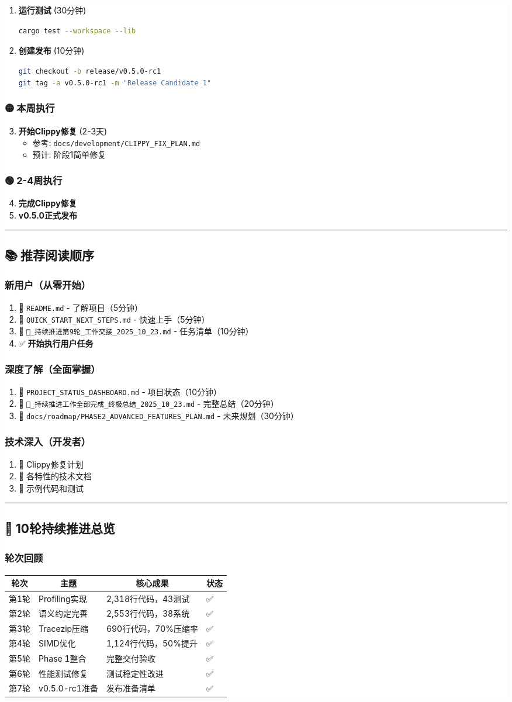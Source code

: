 1. **运行测试** (30分钟)
   ```bash
   cargo test --workspace --lib
   ```

2. **创建发布** (10分钟)
   ```bash
   git checkout -b release/v0.5.0-rc1
   git tag -a v0.5.0-rc1 -m "Release Candidate 1"
   ```

### 🟡 本周执行

3. **开始Clippy修复** (2-3天)
   - 参考: `docs/development/CLIPPY_FIX_PLAN.md`
   - 预计: 阶段1简单修复

### 🟢 2-4周执行

4. **完成Clippy修复**
5. **v0.5.0正式发布**

---

## 📚 推荐阅读顺序

### 新用户（从零开始）

1. 📖 `README.md` - 了解项目（5分钟）
2. 📖 `QUICK_START_NEXT_STEPS.md` - 快速上手（5分钟）
3. 📖 `🏁_持续推进第9轮_工作交接_2025_10_23.md` - 任务清单（10分钟）
4. ✅ **开始执行用户任务**

### 深度了解（全面掌握）

1. 📖 `PROJECT_STATUS_DASHBOARD.md` - 项目状态（10分钟）
2. 📖 `🎊_持续推进工作全部完成_终极总结_2025_10_23.md` - 完整总结（20分钟）
3. 📖 `docs/roadmap/PHASE2_ADVANCED_FEATURES_PLAN.md` - 未来规划（30分钟）

### 技术深入（开发者）

1. 📖 Clippy修复计划
2. 📖 各特性的技术文档
3. 📖 示例代码和测试

---

## 🎊 10轮持续推进总览

### 轮次回顾

| 轮次 | 主题 | 核心成果 | 状态 |
|------|------|----------|------|
| 第1轮 | Profiling实现 | 2,318行代码，43测试 | ✅ |
| 第2轮 | 语义约定完善 | 2,553行代码，38系统 | ✅ |
| 第3轮 | Tracezip压缩 | 690行代码，70%压缩率 | ✅ |
| 第4轮 | SIMD优化 | 1,124行代码，50%提升 | ✅ |
| 第5轮 | Phase 1整合 | 完整交付验收 | ✅ |
| 第6轮 | 性能测试修复 | 测试稳定性改进 | ✅ |
| 第7轮 | v0.5.0-rc1准备 | 发布准备清单 | ✅ |